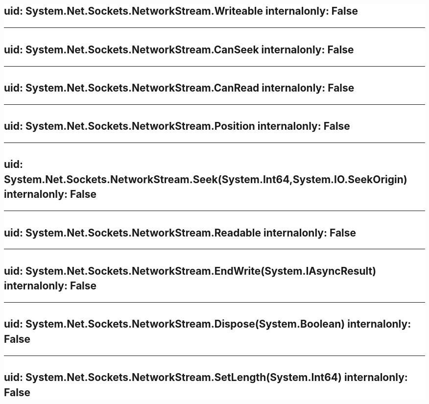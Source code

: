 uid: System.Net.Sockets.NetworkStream.Writeable
internalonly: False
---

---
uid: System.Net.Sockets.NetworkStream.CanSeek
internalonly: False
---

---
uid: System.Net.Sockets.NetworkStream.CanRead
internalonly: False
---

---
uid: System.Net.Sockets.NetworkStream.Position
internalonly: False
---

---
uid: System.Net.Sockets.NetworkStream.Seek(System.Int64,System.IO.SeekOrigin)
internalonly: False
---

---
uid: System.Net.Sockets.NetworkStream.Readable
internalonly: False
---

---
uid: System.Net.Sockets.NetworkStream.EndWrite(System.IAsyncResult)
internalonly: False
---

---
uid: System.Net.Sockets.NetworkStream.Dispose(System.Boolean)
internalonly: False
---

---
uid: System.Net.Sockets.NetworkStream.SetLength(System.Int64)
internalonly: False
---
